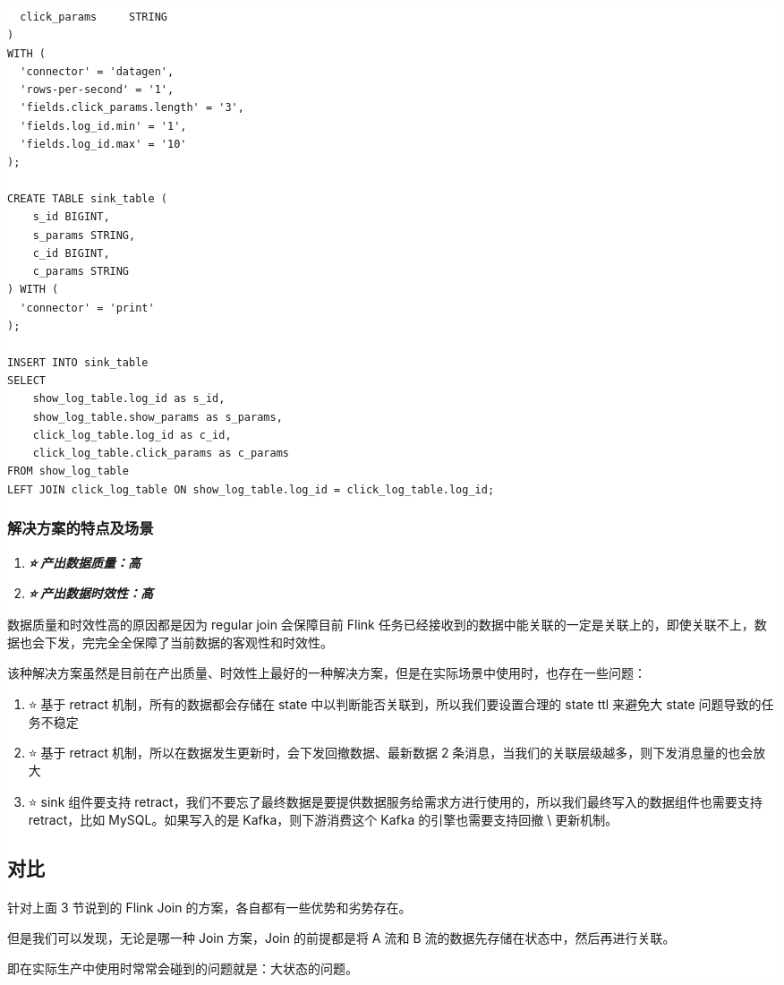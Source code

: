 ```
  click_params     STRING
)
WITH (
  'connector' = 'datagen',
  'rows-per-second' = '1',
  'fields.click_params.length' = '3',
  'fields.log_id.min' = '1',
  'fields.log_id.max' = '10'
);

CREATE TABLE sink_table (
    s_id BIGINT,
    s_params STRING,
    c_id BIGINT,
    c_params STRING
) WITH (
  'connector' = 'print'
);

INSERT INTO sink_table
SELECT
    show_log_table.log_id as s_id,
    show_log_table.show_params as s_params,
    click_log_table.log_id as c_id,
    click_log_table.click_params as c_params
FROM show_log_table
LEFT JOIN click_log_table ON show_log_table.log_id = click_log_table.log_id;
```

### 解决方案的特点及场景

1.  _**⭐ 产出数据质量：高**_

2.  _**⭐ 产出数据时效性：高**_

数据质量和时效性高的原因都是因为 regular join 会保障目前 Flink 任务已经接收到的数据中能关联的一定是关联上的，即使关联不上，数据也会下发，完完全全保障了当前数据的客观性和时效性。

该种解决方案虽然是目前在产出质量、时效性上最好的一种解决方案，但是在实际场景中使用时，也存在一些问题：

1.  ⭐ 基于 retract 机制，所有的数据都会存储在 state 中以判断能否关联到，所以我们要设置合理的 state ttl 来避免大 state 问题导致的任务不稳定

2.  ⭐ 基于 retract 机制，所以在数据发生更新时，会下发回撤数据、最新数据 2 条消息，当我们的关联层级越多，则下发消息量的也会放大

3.  ⭐ sink 组件要支持 retract，我们不要忘了最终数据是要提供数据服务给需求方进行使用的，所以我们最终写入的数据组件也需要支持 retract，比如 MySQL。如果写入的是 Kafka，则下游消费这个 Kafka 的引擎也需要支持回撤 \ 更新机制。


## 对比

针对上面 3 节说到的 Flink Join 的方案，各自都有一些优势和劣势存在。

但是我们可以发现，无论是哪一种 Join 方案，Join 的前提都是将 A 流和 B 流的数据先存储在状态中，然后再进行关联。

即在实际生产中使用时常常会碰到的问题就是：大状态的问题。
